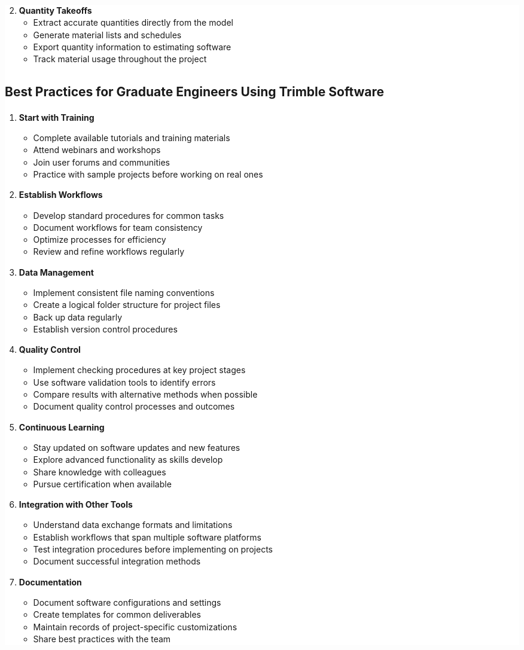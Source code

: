 2. **Quantity Takeoffs**
   - Extract accurate quantities directly from the model
   - Generate material lists and schedules
   - Export quantity information to estimating software
   - Track material usage throughout the project

## Best Practices for Graduate Engineers Using Trimble Software

1. **Start with Training**
   - Complete available tutorials and training materials
   - Attend webinars and workshops
   - Join user forums and communities
   - Practice with sample projects before working on real ones

2. **Establish Workflows**
   - Develop standard procedures for common tasks
   - Document workflows for team consistency
   - Optimize processes for efficiency
   - Review and refine workflows regularly

3. **Data Management**
   - Implement consistent file naming conventions
   - Create a logical folder structure for project files
   - Back up data regularly
   - Establish version control procedures

4. **Quality Control**
   - Implement checking procedures at key project stages
   - Use software validation tools to identify errors
   - Compare results with alternative methods when possible
   - Document quality control processes and outcomes

5. **Continuous Learning**
   - Stay updated on software updates and new features
   - Explore advanced functionality as skills develop
   - Share knowledge with colleagues
   - Pursue certification when available

6. **Integration with Other Tools**
   - Understand data exchange formats and limitations
   - Establish workflows that span multiple software platforms
   - Test integration procedures before implementing on projects
   - Document successful integration methods

7. **Documentation**
   - Document software configurations and settings
   - Create templates for common deliverables
   - Maintain records of project-specific customizations
   - Share best practices with the team
